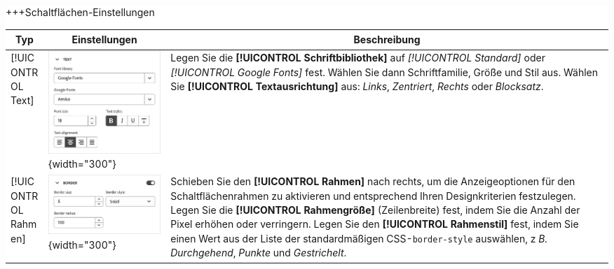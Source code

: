 +++Schaltflächen-Einstellungen

| Typ | Einstellungen | Beschreibung |
| ---- | -------- | ----------- |
| [!UICONTROL Text] | ![Einstellungen für Schaltflächentext](./assets/email-theme-button-settings-text.png){width="300"} | Legen Sie die **[!UICONTROL Schriftbibliothek]** auf _[!UICONTROL Standard]_ oder _[!UICONTROL Google Fonts]_ fest. Wählen Sie dann Schriftfamilie, Größe und Stil aus. Wählen Sie **[!UICONTROL Textausrichtung]** aus: _Links_, _Zentriert_, _Rechts_ oder _Blocksatz_. |
| [!UICONTROL Rahmen] | ![Rahmeneinstellungen für Schaltfläche](./assets/email-theme-button-settings-border.png){width="300"} | Schieben Sie den **[!UICONTROL Rahmen]** nach rechts, um die Anzeigeoptionen für den Schaltflächenrahmen zu aktivieren und entsprechend Ihren Designkriterien festzulegen. Legen Sie die **[!UICONTROL Rahmengröße]** (Zeilenbreite) fest, indem Sie die Anzahl der Pixel erhöhen oder verringern. Legen Sie den **[!UICONTROL Rahmenstil]** fest, indem Sie einen Wert aus der Liste der standardmäßigen CSS-`border-style` auswählen, z _B. Durchgehend_, _Punkte_ und _Gestrichelt_. |